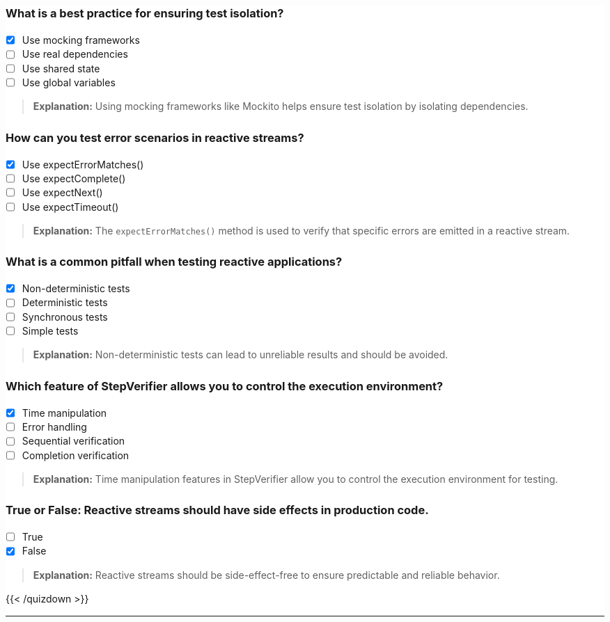 ### What is a best practice for ensuring test isolation?

- [x] Use mocking frameworks
- [ ] Use real dependencies
- [ ] Use shared state
- [ ] Use global variables

> **Explanation:** Using mocking frameworks like Mockito helps ensure test isolation by isolating dependencies.

### How can you test error scenarios in reactive streams?

- [x] Use expectErrorMatches()
- [ ] Use expectComplete()
- [ ] Use expectNext()
- [ ] Use expectTimeout()

> **Explanation:** The `expectErrorMatches()` method is used to verify that specific errors are emitted in a reactive stream.

### What is a common pitfall when testing reactive applications?

- [x] Non-deterministic tests
- [ ] Deterministic tests
- [ ] Synchronous tests
- [ ] Simple tests

> **Explanation:** Non-deterministic tests can lead to unreliable results and should be avoided.

### Which feature of StepVerifier allows you to control the execution environment?

- [x] Time manipulation
- [ ] Error handling
- [ ] Sequential verification
- [ ] Completion verification

> **Explanation:** Time manipulation features in StepVerifier allow you to control the execution environment for testing.

### True or False: Reactive streams should have side effects in production code.

- [ ] True
- [x] False

> **Explanation:** Reactive streams should be side-effect-free to ensure predictable and reliable behavior.

{{< /quizdown >}}

---
